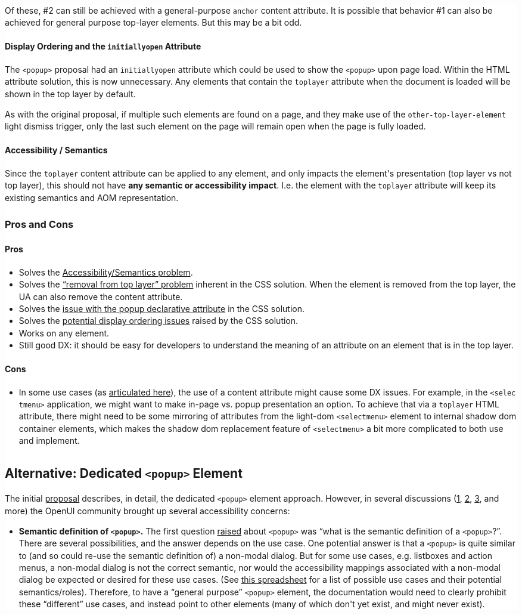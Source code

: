 Of these, #2 can still be achieved with a general-purpose `anchor` content attribute. It is possible that behavior #1 can also be achieved for general purpose top-layer elements. But this may be a bit odd.

#### Display Ordering and the `initiallyopen` Attribute

The `<popup>` proposal had an `initiallyopen` attribute which could be used to show the `<popup>` upon page load. Within the HTML attribute solution, this is now unnecessary. Any elements that contain the `toplayer` attribute when the document is loaded will be shown in the top layer by default.

As with the original proposal, if multiple such elements are found on a page, and they make use of the `other-top-layer-element` light dismiss trigger, only the last such element on the page will remain open when the page is fully loaded.

#### Accessibility / Semantics

Since the `toplayer` content attribute can be applied to any element, and only impacts the element's presentation (top layer vs not top layer), this should not have **any semantic or accessibility impact**. I.e. the element with the `toplayer` attribute will keep its existing semantics and AOM representation.

### Pros and Cons

#### Pros

- Solves the [Accessibility/Semantics problem](#alternative-dedicated-popup-element).
- Solves the [“removal from top layer” problem](#dismiss-behavior-2) inherent in the CSS solution. When the element is removed from the top layer, the UA can also remove the content attribute.
- Solves the [issue with the popup declarative attribute](#declarative-triggering-the-popup-attribute-1) in the CSS solution.
- Solves the [potential display ordering issues](#display-ordering-and-the-initiallyopen-attribute-1) raised by the CSS solution.
- Works on any element.
- Still good DX: it should be easy for developers to understand the meaning of an attribute on an element that is in the top layer.

#### Cons

- In some use cases (as [articulated here](https://github.com/openui/open-ui/issues/417#issuecomment-996890656)), the use of a content attribute might cause some DX issues. For example, in the `<selectmenu>` application, we might want to make in-page vs. popup presentation an option. To achieve that via a `toplayer` HTML attribute, there might need to be some mirroring of attributes from the light-dom `<selectmenu>` element to internal shadow dom container elements, which makes the shadow dom replacement feature of `<selectmenu>` a bit more complicated to both use and implement.

## Alternative: Dedicated `<popup>` Element

The initial [proposal](https://open-ui.org/components/popup.research.explainer) describes, in detail, the dedicated `<popup>` element approach. However, in several discussions ([1](https://github.com/w3ctag/design-reviews/issues/680#issuecomment-943472331), [2](https://github.com/openui/open-ui/issues/410), [3](https://github.com/openui/open-ui/issues/417#issuecomment-985541825), and more) the OpenUI community brought up several accessibility concerns:

- **Semantic definition of `<popup>`.** The first question [raised](https://github.com/w3ctag/design-reviews/issues/680#issuecomment-941533235) about `<popup>` was “what is the semantic definition of a `<popup>`?”. There are several possibilities, and the answer depends on the use case. One potential answer is that a `<popup>` is quite similar to (and so could re-use the semantic definition of) a non-modal dialog. But for some use cases, e.g. listboxes and action menus, a non-modal dialog is not the correct semantic, nor would the accessibility mappings associated with a non-modal dialog be expected or desired for these use cases. (See [this spreadsheet](https://docs.google.com/spreadsheets/d/1v4RXKrvp-txG477GNH42gFSzX_HkRYJk-eap6OgAorU/edit#gid=0) for a list of possible use cases and their potential semantics/roles). Therefore, to have a “general purpose” `<popup>` element, the documentation would need to clearly prohibit these “different” use cases, and instead point to other elements (many of which don't yet exist, and might never exist).